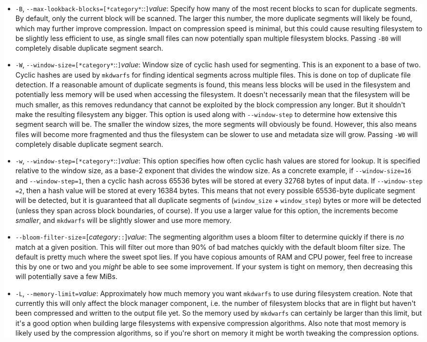 - `-B`, `--max-lookback-blocks=[*category*`::`]`*value*:
  Specify how many of the most recent blocks to scan for duplicate segments.
  By default, only the current block will be scanned. The larger this number,
  the more duplicate segments will likely be found, which may further improve
  compression. Impact on compression speed is minimal, but this could cause
  resulting filesystem to be slightly less efficient to use, as single small
  files can now potentially span multiple filesystem blocks. Passing `-B0`
  will completely disable duplicate segment search.

- `-W`, `--window-size=[*category*`::`]`*value*:
  Window size of cyclic hash used for segmenting. This is an exponent
  to a base of two. Cyclic hashes are used by `mkdwarfs` for finding
  identical segments across multiple files. This is done on top of duplicate
  file detection. If a reasonable amount of duplicate segments is found,
  this means less blocks will be used in the filesystem and potentially
  less memory will be used when accessing the filesystem. It doesn't
  necessarily mean that the filesystem will be much smaller, as this removes
  redundancy that cannot be exploited by the block compression any longer.
  But it shouldn't make the resulting filesystem any bigger. This option
  is used along with `--window-step` to determine how extensive this
  segment search will be. The smaller the window sizes, the more segments
  will obviously be found. However, this also means files will become more
  fragmented and thus the filesystem can be slower to use and metadata
  size will grow. Passing `-W0` will completely disable duplicate segment
  search.

- `-w`, `--window-step=[*category*`::`]`*value*:
  This option specifies how often cyclic hash values are stored for lookup.
  It is specified relative to the window size, as a base-2 exponent that
  divides the window size. As a concrete example, if `--window-size=16`
  and `--window-step=1`, then a cyclic hash across 65536 bytes will be stored
  at every 32768 bytes of input data. If `--window-step=2`, then a hash value
  will be stored at every 16384 bytes. This means that not every possible
  65536-byte duplicate segment will be detected, but it is guaranteed that
  all duplicate segments of (`window_size` + `window_step`) bytes or more
  will be detected (unless they span across block boundaries, of course).
  If you use a larger value for this option, the increments become *smaller*,
  and `mkdwarfs` will be slightly slower and use more memory.

- `--bloom-filter-size`=[*category*`::`]*value*:
  The segmenting algorithm uses a bloom filter to determine quickly if
  there is *no* match at a given position. This will filter out more than
  90% of bad matches quickly with the default bloom filter size. The default
  is pretty much where the sweet spot lies. If you have copious amounts of
  RAM and CPU power, feel free to increase this by one or two and you *might*
  be able to see some improvement. If your system is tight on memory, then
  decreasing this will potentially save a few MiBs.

- `-L`, `--memory-limit=`*value*:
  Approximately how much memory you want `mkdwarfs` to use during filesystem
  creation. Note that currently this will only affect the block manager
  component, i.e. the number of filesystem blocks that are in flight but
  haven't been compressed and written to the output file yet. So the memory
  used by `mkdwarfs` can certainly be larger than this limit, but it's a
  good option when building large filesystems with expensive compression
  algorithms. Also note that most memory is likely used by the compression
  algorithms, so if you're short on memory it might be worth tweaking the
  compression options.
